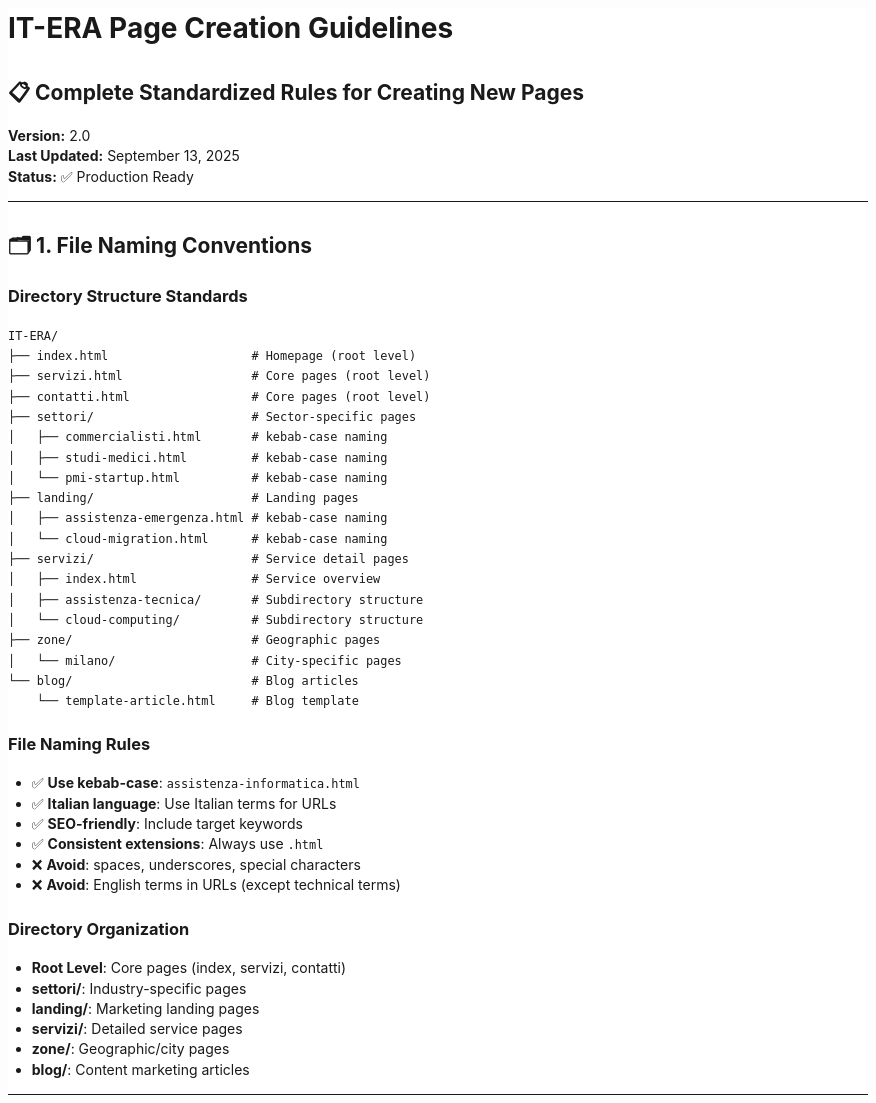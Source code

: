 # IT-ERA Page Creation Guidelines

## 📋 Complete Standardized Rules for Creating New Pages

**Version:** 2.0  
**Last Updated:** September 13, 2025  
**Status:** ✅ Production Ready  

---

## 🗂️ 1. File Naming Conventions

### **Directory Structure Standards**
```
IT-ERA/
├── index.html                    # Homepage (root level)
├── servizi.html                  # Core pages (root level)
├── contatti.html                 # Core pages (root level)
├── settori/                      # Sector-specific pages
│   ├── commercialisti.html       # kebab-case naming
│   ├── studi-medici.html         # kebab-case naming
│   └── pmi-startup.html          # kebab-case naming
├── landing/                      # Landing pages
│   ├── assistenza-emergenza.html # kebab-case naming
│   └── cloud-migration.html      # kebab-case naming
├── servizi/                      # Service detail pages
│   ├── index.html                # Service overview
│   ├── assistenza-tecnica/       # Subdirectory structure
│   └── cloud-computing/          # Subdirectory structure
├── zone/                         # Geographic pages
│   └── milano/                   # City-specific pages
└── blog/                         # Blog articles
    └── template-article.html     # Blog template
```

### **File Naming Rules**
- ✅ **Use kebab-case**: `assistenza-informatica.html`
- ✅ **Italian language**: Use Italian terms for URLs
- ✅ **SEO-friendly**: Include target keywords
- ✅ **Consistent extensions**: Always use `.html`
- ❌ **Avoid**: spaces, underscores, special characters
- ❌ **Avoid**: English terms in URLs (except technical terms)

### **Directory Organization**
- **Root Level**: Core pages (index, servizi, contatti)
- **settori/**: Industry-specific pages
- **landing/**: Marketing landing pages
- **servizi/**: Detailed service pages
- **zone/**: Geographic/city pages
- **blog/**: Content marketing articles

---